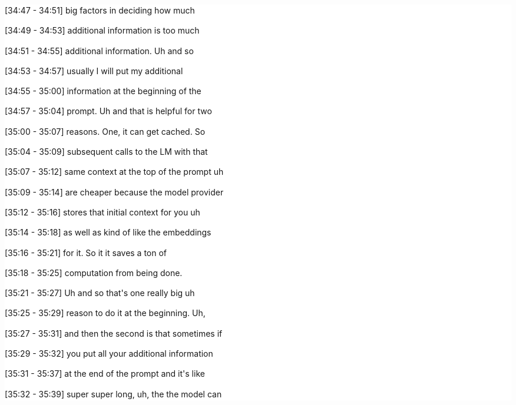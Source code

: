 [34:47 - 34:51]
big factors in deciding how much

[34:49 - 34:53]
additional information is too much

[34:51 - 34:55]
additional information. Uh and so

[34:53 - 34:57]
usually I will put my additional

[34:55 - 35:00]
information at the beginning of the

[34:57 - 35:04]
prompt. Uh and that is helpful for two

[35:00 - 35:07]
reasons. One, it can get cached. So

[35:04 - 35:09]
subsequent calls to the LM with that

[35:07 - 35:12]
same context at the top of the prompt uh

[35:09 - 35:14]
are cheaper because the model provider

[35:12 - 35:16]
stores that initial context for you uh

[35:14 - 35:18]
as well as kind of like the embeddings

[35:16 - 35:21]
for it. So it it saves a ton of

[35:18 - 35:25]
computation from being done.

[35:21 - 35:27]
Uh and so that's one really big uh

[35:25 - 35:29]
reason to do it at the beginning. Uh,

[35:27 - 35:31]
and then the second is that sometimes if

[35:29 - 35:32]
you put all your additional information

[35:31 - 35:37]
at the end of the prompt and it's like

[35:32 - 35:39]
super super long, uh, the the model can
